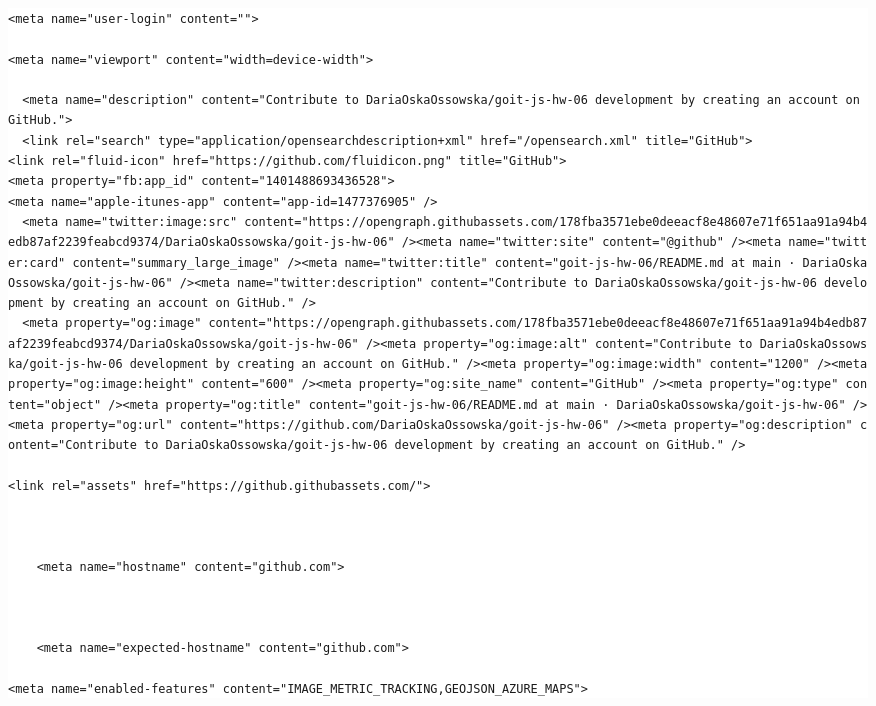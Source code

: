   <meta name="analytics-location" content="/&lt;user-name&gt;/&lt;repo-name&gt;/blob/show" data-pjax-transient="true" />

  




  

    <meta name="user-login" content="">

    <meta name="viewport" content="width=device-width">
    
      <meta name="description" content="Contribute to DariaOskaOssowska/goit-js-hw-06 development by creating an account on GitHub.">
      <link rel="search" type="application/opensearchdescription+xml" href="/opensearch.xml" title="GitHub">
    <link rel="fluid-icon" href="https://github.com/fluidicon.png" title="GitHub">
    <meta property="fb:app_id" content="1401488693436528">
    <meta name="apple-itunes-app" content="app-id=1477376905" />
      <meta name="twitter:image:src" content="https://opengraph.githubassets.com/178fba3571ebe0deeacf8e48607e71f651aa91a94b4edb87af2239feabcd9374/DariaOskaOssowska/goit-js-hw-06" /><meta name="twitter:site" content="@github" /><meta name="twitter:card" content="summary_large_image" /><meta name="twitter:title" content="goit-js-hw-06/README.md at main · DariaOskaOssowska/goit-js-hw-06" /><meta name="twitter:description" content="Contribute to DariaOskaOssowska/goit-js-hw-06 development by creating an account on GitHub." />
      <meta property="og:image" content="https://opengraph.githubassets.com/178fba3571ebe0deeacf8e48607e71f651aa91a94b4edb87af2239feabcd9374/DariaOskaOssowska/goit-js-hw-06" /><meta property="og:image:alt" content="Contribute to DariaOskaOssowska/goit-js-hw-06 development by creating an account on GitHub." /><meta property="og:image:width" content="1200" /><meta property="og:image:height" content="600" /><meta property="og:site_name" content="GitHub" /><meta property="og:type" content="object" /><meta property="og:title" content="goit-js-hw-06/README.md at main · DariaOskaOssowska/goit-js-hw-06" /><meta property="og:url" content="https://github.com/DariaOskaOssowska/goit-js-hw-06" /><meta property="og:description" content="Contribute to DariaOskaOssowska/goit-js-hw-06 development by creating an account on GitHub." />
      
    <link rel="assets" href="https://github.githubassets.com/">
    


        <meta name="hostname" content="github.com">



        <meta name="expected-hostname" content="github.com">

    <meta name="enabled-features" content="IMAGE_METRIC_TRACKING,GEOJSON_AZURE_MAPS">


  <meta http-equiv="x-pjax-version" content="8f1ea30e6cc75469d112d08a7bd4d29201fe1a4da0284e3e37325df77e8a6d0a" data-turbo-track="reload">
  <meta http-equiv="x-pjax-csp-version" content="485d6a5ccbb1eeae9c86b616b4870b531f6f458e8bd5c309c40280dc4f51defb" data-turbo-track="reload">
  <meta http-equiv="x-pjax-css-version" content="0a00034f53aeb4fc1ac071cb1ccfa3fd8c37702ce0431dd84e03c706fb6ed26c" data-turbo-track="reload">
  <meta http-equiv="x-pjax-js-version" content="1041aa84b1757f96f049c7e0985f236fdd44bff1477a0df5f708033d7899c119" data-turbo-track="reload">

  <meta name="turbo-cache-control" content="no-preview" data-pjax-transient="">
